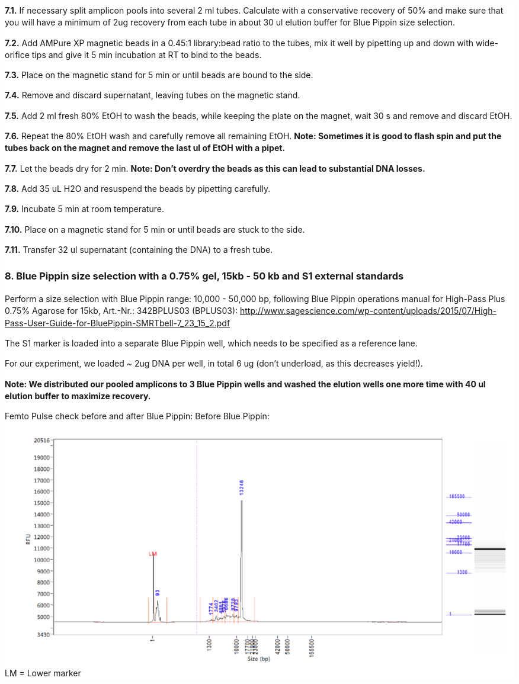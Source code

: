   **7.1.** If necessary split amplicon pools into several 2 ml tubes. Calculate with a conservative recovery of 50% and make sure that you will have a minimum of 2ug recovery from each tube in about 30 ul elution buffer for Blue Pippin size selection.

  **7.2.** Add AMPure XP magnetic beads in a 0.45:1 library:bead ratio to the tubes, mix it well by pipetting up and down with wide-orifice tips and give it 5 min incubation at RT to bind to the beads.

  **7.3.** Place on the magnetic stand for 5 min or until beads are bound to the side.

  **7.4.** Remove and discard supernatant, leaving tubes on the magnetic stand.

  **7.5.** Add 2 ml fresh 80% EtOH to wash the beads, while keeping the plate on the magnet, wait 30 s and remove and discard EtOH.

  **7.6.** Repeat the 80% EtOH wash and carefully remove all remaining EtOH. **Note: Sometimes it is good to flash spin and put the tubes back on the magnet and remove the last ul of EtOH with a pipet.**

  **7.7.** Let the beads dry for 2 min. **Note: Don’t overdry the beads as this can lead to substantial DNA losses.**

  **7.8.** Add 35 uL H2O and resuspend the beads by pipetting carefully.

  **7.9.** Incubate 5 min at room temperature.

  **7.10.** Place on a magnetic stand for 5 min or until beads are stuck to the side.

  **7.11.** Transfer 32 ul supernatant (containing the DNA) to a fresh tube.


### 8. Blue Pippin size selection with a 0.75% gel, 15kb - 50 kb and S1 external standards

Perform a size selection with Blue Pippin range: 10,000 - 50,000 bp, following Blue Pippin operations manual for High-Pass Plus 0.75% Agarose for 15kb, Art.-Nr.: 342BPLUS03 (BPLUS03): http://www.sagescience.com/wp-content/uploads/2015/07/High-Pass-User-Guide-for-BluePippin-SMRTbell-7_23_15_2.pdf

The S1 marker is loaded into a separate Blue Pippin well, which needs to be specified as a reference lane.

For our experiment, we loaded ~ 2ug DNA per well, in total 6 ug (don’t underload, as this decreases yield!).

**Note: We distributed our pooled amplicons to 3 Blue Pippin wells and washed the elution wells one more time with 40 ul elution buffer to maximize recovery.**

Femto Pulse check before and after Blue Pippin:
Before Blue Pippin:

![alt text](Pictures/Femto_before_ACCase.png)
LM = Lower marker